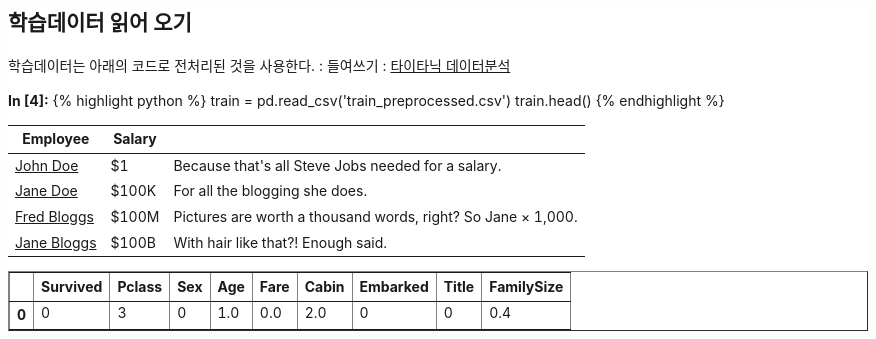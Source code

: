 ## 학습데이터 읽어 오기
학습데이터는 아래의 코드로 전처리된 것을 사용한다.
: 들여쓰기
: [타이타닉 데이터분석](./김성헌_타이타닉_데이터분석.ipynb)

**In [4]:**
{% highlight python %}
train = pd.read_csv('train_preprocessed.csv')
train.head()
{% endhighlight %}


| Employee         | Salary |                                                              |
| --------         | ------ | ------------------------------------------------------------ |
| [John Doe](#)    | $1     | Because that's all Steve Jobs needed for a salary.           |
| [Jane Doe](#)    | $100K  | For all the blogging she does.                               |
| [Fred Bloggs](#) | $100M  | Pictures are worth a thousand words, right? So Jane × 1,000. |
| [Jane Bloggs](#) | $100B  | With hair like that?! Enough said.  



<div>
<style scoped>
    .dataframe tbody tr th:only-of-type {
        vertical-align: middle;
    }

    .dataframe tbody tr th {
        vertical-align: top;
    }
    
    .dataframe thead th {
        text-align: right;
    }
</style>
<table border="1" class="dataframe">
  <thead>
    <tr style="text-align: right;">
      <th></th>
      <th>Survived</th>
      <th>Pclass</th>
      <th>Sex</th>
      <th>Age</th>
      <th>Fare</th>
      <th>Cabin</th>
      <th>Embarked</th>
      <th>Title</th>
      <th>FamilySize</th>
    </tr>
  </thead>
  <tbody>
    <tr>
      <th>0</th>
      <td>0</td>
      <td>3</td>
      <td>0</td>
      <td>1.0</td>
      <td>0.0</td>
      <td>2.0</td>
      <td>0</td>
      <td>0</td>
      <td>0.4</td>
    </tr>